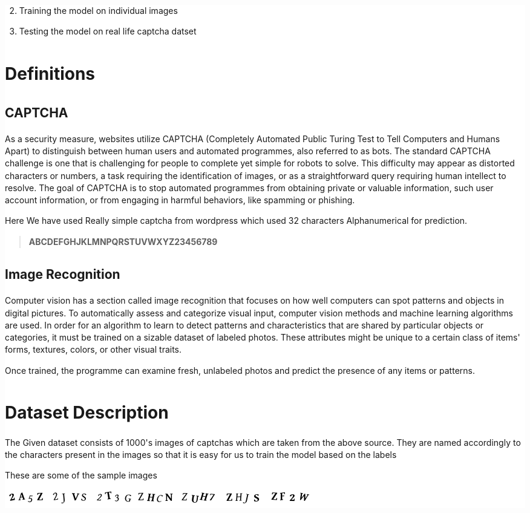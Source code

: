 2.  Training the model on individual images

3.  Testing the model on real life captcha datset

# Definitions

## CAPTCHA

As a security measure, websites utilize CAPTCHA (Completely Automated
Public Turing Test to Tell Computers and Humans Apart) to distinguish
between human users and automated programmes, also referred to as bots.
The standard CAPTCHA challenge is one that is challenging for people to
complete yet simple for robots to solve. This difficulty may appear as
distorted characters or numbers, a task requiring the identification of
images, or as a straightforward query requiring human intellect to
resolve. The goal of CAPTCHA is to stop automated programmes from
obtaining private or valuable information, such user account
information, or from engaging in harmful behaviors, like spamming or
phishing.

Here We have used Really simple captcha from wordpress which used 32
characters Alphanumerical for prediction.

> **ABCDEFGHJKLMNPQRSTUVWXYZ23456789**

## Image Recognition

Computer vision has a section called image recognition that focuses on
how well computers can spot patterns and objects in digital pictures. To
automatically assess and categorize visual input, computer vision
methods and machine learning algorithms are used. In order for an
algorithm to learn to detect patterns and characteristics that are
shared by particular objects or categories, it must be trained on a
sizable dataset of labeled photos. These attributes might be unique to a
certain class of items\' forms, textures, colors, or other visual
traits.

Once trained, the programme can examine fresh, unlabeled photos and
predict the presence of any items or patterns.

# Dataset Description

The Given dataset consists of 1000's images of captchas which are taken
from the above source. They are named accordingly to the characters
present in the images so that it is easy for us to train the model based
on the labels

These are some of the sample images

![](images/media/image15.png)![](images/media/image1.png)![](images/media/image2.png)![](images/media/image11.png)![](images/media/image3.png)![](images/media/image9.png)![](images/media/image17.png)